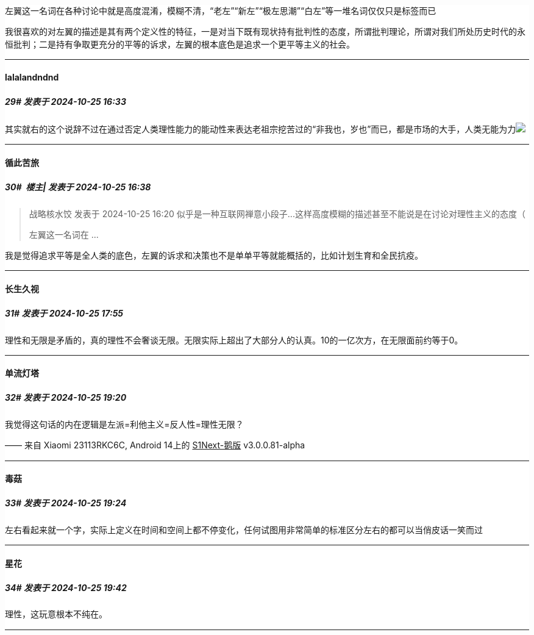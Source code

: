 左翼这一名词在各种讨论中就是高度混淆，模糊不清，“老左”“新左”“极左思潮”“白左”等一堆名词仅仅只是标签而已

我很喜欢的对左翼的描述是其有两个定义性的特征，一是对当下既有现状持有批判性的态度，所谓批判理论，所谓对我们所处历史时代的永恒批判；二是持有争取更充分的平等的诉求，左翼的根本底色是追求一个更平等主义的社会。

*****

####  lalalandndnd  
##### 29#       发表于 2024-10-25 16:33

其实就右的这个说辞不过在通过否定人类理性能力的能动性来表达老祖宗挖苦过的“非我也，岁也”而已，都是市场的大手，人类无能为力<img src="https://static.saraba1st.com/image/smiley/face2017/049.png" referrerpolicy="no-referrer">

*****

####  循此苦旅  
##### 30#         楼主| 发表于 2024-10-25 16:38

<blockquote>战略核水饺 发表于 2024-10-25 16:20
似乎是一种互联网禅意小段子...这样高度模糊的描述甚至不能说是在讨论对理性主义的态度（

左翼这一名词在 ...</blockquote>
我是觉得追求平等是全人类的底色，左翼的诉求和决策也不是单单平等就能概括的，比如计划生育和全民抗疫。

*****

####  长生久视  
##### 31#       发表于 2024-10-25 17:55

理性和无限是矛盾的，真的理性不会奢谈无限。无限实际上超出了大部分人的认真。10的一亿次方，在无限面前约等于0。

*****

####  单流灯塔  
##### 32#       发表于 2024-10-25 19:20

我觉得这句话的内在逻辑是左派=利他主义=反人性=理性无限？

—— 来自 Xiaomi 23113RKC6C, Android 14上的 [S1Next-鹅版](https://github.com/ykrank/S1-Next/releases) v3.0.0.81-alpha

*****

####  毒菇  
##### 33#       发表于 2024-10-25 19:24

左右看起来就一个字，实际上定义在时间和空间上都不停变化，任何试图用非常简单的标准区分左右的都可以当俏皮话一笑而过

*****

####  星花  
##### 34#       发表于 2024-10-25 19:42

理性，这玩意根本不纯在。

*****
